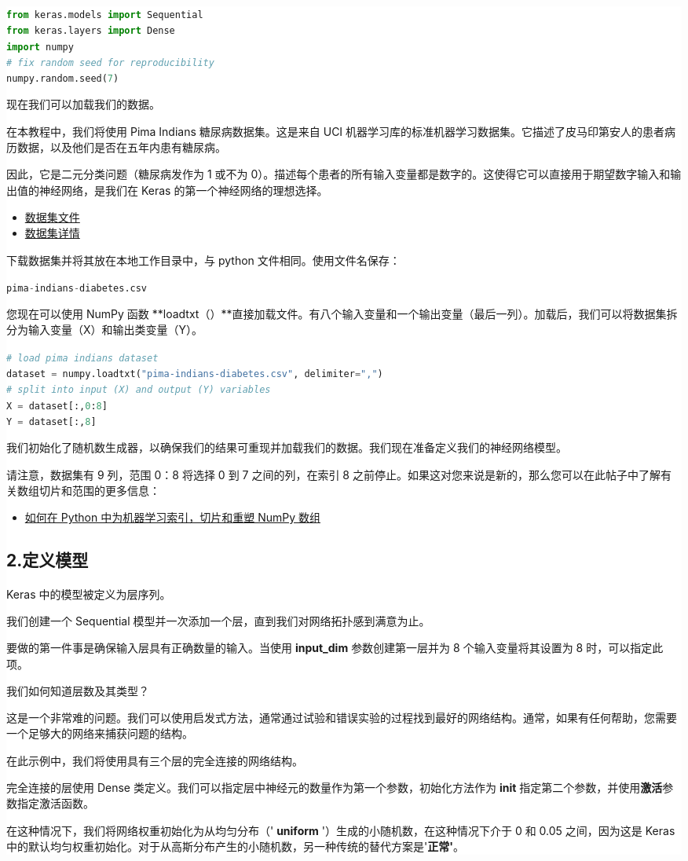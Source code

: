 ```py
from keras.models import Sequential
from keras.layers import Dense
import numpy
# fix random seed for reproducibility
numpy.random.seed(7)
```

现在我们可以加载我们的数据。

在本教程中，我们将使用 Pima Indians 糖尿病数据集。这是来自 UCI 机器学习库的标准机器学习数据集。它描述了皮马印第安人的患者病历数据，以及他们是否在五年内患有糖尿病。

因此，它是二元分类问题（糖尿病发作为 1 或不为 0）。描述每个患者的所有输入变量都是数字的。这使得它可以直接用于期望数字输入和输出值的神经网络，是我们在 Keras 的第一个神经网络的理想选择。

*   [数据集文件](https://raw.githubusercontent.com/jbrownlee/Datasets/master/pima-indians-diabetes.data.csv)
*   [数据集详情](https://raw.githubusercontent.com/jbrownlee/Datasets/master/pima-indians-diabetes.names)

下载数据集并将其放在本地工作目录中，与 python 文件相同。使用文件名保存：

```py
pima-indians-diabetes.csv
```

您现在可以使用 NumPy 函数 **loadtxt（）**直接加载文件。有八个输入变量和一个输出变量（最后一列）。加载后，我们可以将数据集拆分为输入变量（X）和输出类变量（Y）。

```py
# load pima indians dataset
dataset = numpy.loadtxt("pima-indians-diabetes.csv", delimiter=",")
# split into input (X) and output (Y) variables
X = dataset[:,0:8]
Y = dataset[:,8]
```

我们初始化了随机数生成器，以确保我们的结果可重现并加载我们的数据。我们现在准备定义我们的神经网络模型。

请注意，数据集有 9 列，范围 0：8 将选择 0 到 7 之间的列，在索引 8 之前停止。如果这对您来说是新的，那么您可以在此帖子中了解有关数组切片和范围的更多信息：

*   [如何在 Python 中为机器学习索引，切片和重塑 NumPy 数组](https://machinelearningmastery.com/index-slice-reshape-numpy-arrays-machine-learning-python/)

## 2.定义模型

Keras 中的模型被定义为层序列。

我们创建一个 Sequential 模型并一次添加一个层，直到我们对网络拓扑感到满意为止。

要做的第一件事是确保输入层具有正确数量的输入。当使用 **input_dim** 参数创建第一层并为 8 个输入变量将其设置为 8 时，可以指定此项。

我们如何知道层数及其类型？

这是一个非常难的问题。我们可以使用启发式方法，通常通过试验和错误实验的过程找到最好的网络结构。通常，如果有任何帮助，您需要一个足够大的网络来捕获问题的结构。

在此示例中，我们将使用具有三个层的完全连接的网络结构。

完全连接的层使用 Dense 类定义。我们可以指定层中神经元的数量作为第一个参数，初始化方法作为 **init** 指定第二个参数，并使用**激活**参数指定激活函数。

在这种情况下，我们将网络权重初始化为从均匀分布（' **uniform** '）生成的小随机数，在这种情况下介于 0 和 0.05 之间，因为这是 Keras 中的默认均匀权重初始化。对于从高斯分布产生的小随机数，另一种传统的替代方案是'**正常'**。
